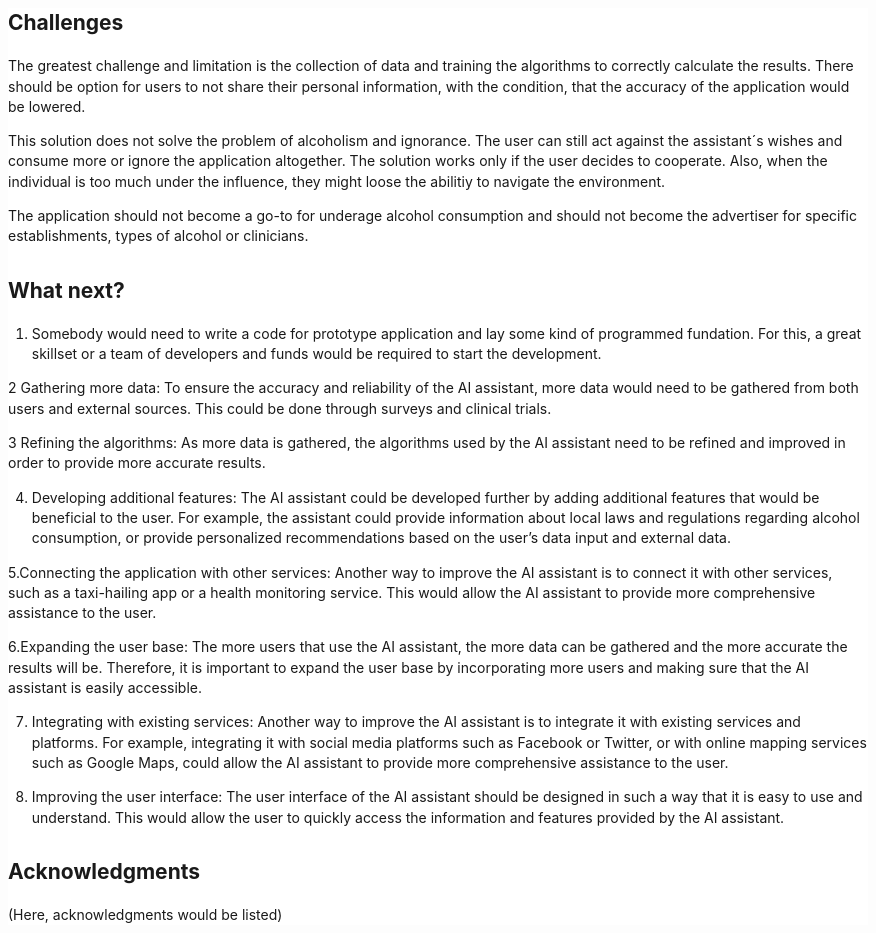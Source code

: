 
## Challenges

The greatest challenge and limitation is the collection of data and training the algorithms to correctly calculate the results. 
There should be option for users to not share their personal information, with the condition, that the accuracy of the application would be lowered.

This solution does not solve the problem of alcoholism and ignorance. The user can still act against the assistant´s wishes and consume more or ignore the application altogether. The solution works only if the user decides to cooperate. Also, when the individual is too much under the influence, they might loose the abilitiy to navigate the environment.

The application should not become a go-to for underage alcohol consumption and should not become the advertiser for specific establishments, types of alcohol or clinicians.

## What next?

1. Somebody would need to write a code for prototype application and lay some kind of programmed fundation. For this, a great skillset or a team of developers and funds would be required to start the development.

2 Gathering more data: To ensure the accuracy and reliability of the AI assistant, more data would need to be gathered from both users and external sources. This could be done through surveys and clinical trials.

3 Refining the algorithms: As more data is gathered, the algorithms used by the AI assistant need to be refined and improved in order to provide more accurate results.

4. Developing additional features: The AI assistant could be developed further by adding additional features that would be beneficial to the user. For example, the assistant could provide information about local laws and regulations regarding alcohol consumption, or provide personalized recommendations based on the user’s data input and external data.

5.Connecting the application with other services: Another way to improve the AI assistant is to connect it with other services, such as a taxi-hailing app or a health monitoring service. This would allow the AI assistant to provide more comprehensive assistance to the user.

6.Expanding the user base: The more users that use the AI assistant, the more data can be gathered and the more accurate the results will be. Therefore, it is important to expand the user base by incorporating more users and making sure that the AI assistant is easily accessible.

7. Integrating with existing services: Another way to improve the AI assistant is to integrate it with existing services and platforms. For example, integrating it with social media platforms such as Facebook or Twitter, or with online mapping services such as Google Maps, could allow the AI assistant to provide more comprehensive assistance to the user.

8. Improving the user interface: The user interface of the AI assistant should be designed in such a way that it is easy to use and understand. This would allow the user to quickly access the information and features provided by the AI assistant.

## Acknowledgments
(Here, acknowledgments would be listed)
